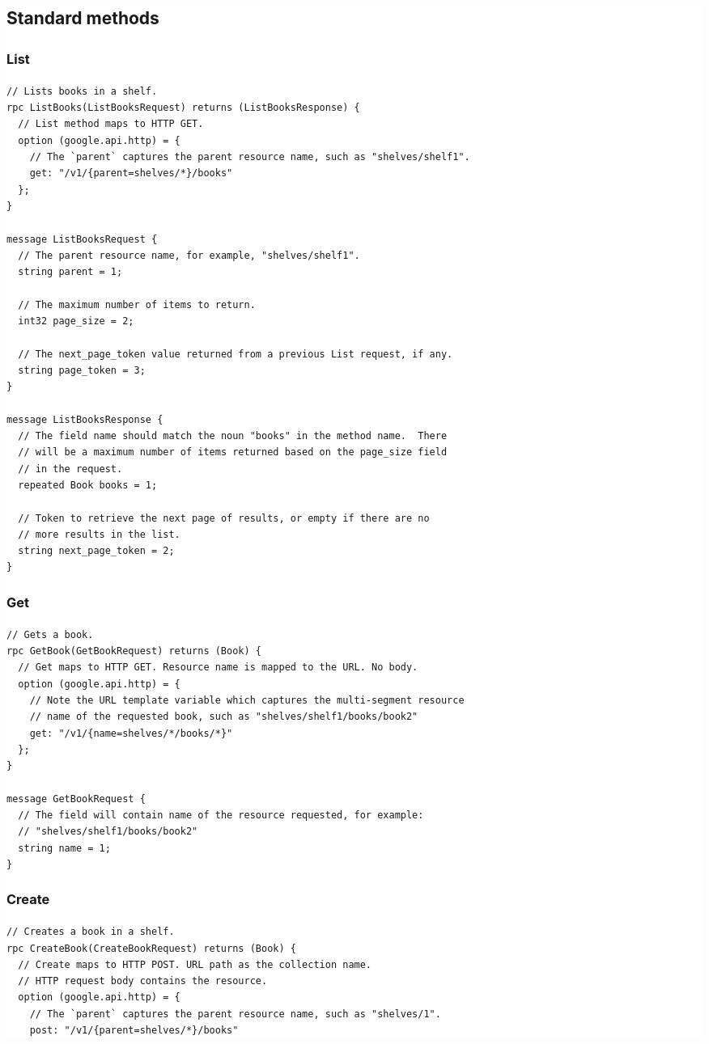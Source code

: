 ## Standard methods 
### List
```
// Lists books in a shelf.
rpc ListBooks(ListBooksRequest) returns (ListBooksResponse) {
  // List method maps to HTTP GET.
  option (google.api.http) = {
    // The `parent` captures the parent resource name, such as "shelves/shelf1".
    get: "/v1/{parent=shelves/*}/books"
  };
}

message ListBooksRequest {
  // The parent resource name, for example, "shelves/shelf1".
  string parent = 1;

  // The maximum number of items to return.
  int32 page_size = 2;

  // The next_page_token value returned from a previous List request, if any.
  string page_token = 3;
}

message ListBooksResponse {
  // The field name should match the noun "books" in the method name.  There
  // will be a maximum number of items returned based on the page_size field
  // in the request.
  repeated Book books = 1;

  // Token to retrieve the next page of results, or empty if there are no
  // more results in the list.
  string next_page_token = 2;
}
```
### Get
```
// Gets a book.
rpc GetBook(GetBookRequest) returns (Book) {
  // Get maps to HTTP GET. Resource name is mapped to the URL. No body.
  option (google.api.http) = {
    // Note the URL template variable which captures the multi-segment resource
    // name of the requested book, such as "shelves/shelf1/books/book2"
    get: "/v1/{name=shelves/*/books/*}"
  };
}

message GetBookRequest {
  // The field will contain name of the resource requested, for example:
  // "shelves/shelf1/books/book2"
  string name = 1;
}
```
### Create 
```
// Creates a book in a shelf.
rpc CreateBook(CreateBookRequest) returns (Book) {
  // Create maps to HTTP POST. URL path as the collection name.
  // HTTP request body contains the resource.
  option (google.api.http) = {
    // The `parent` captures the parent resource name, such as "shelves/1".
    post: "/v1/{parent=shelves/*}/books"
```